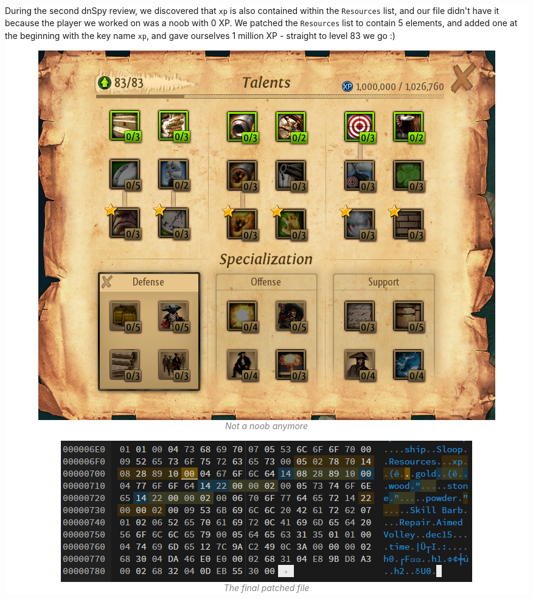 During the second dnSpy review, we discovered that `xp` is also contained within the `Resources` list, and our file didn't have it because the player we worked on was a noob with 0 XP. We patched the `Resources` list to contain 5 elements, and added one at the beginning with the key name `xp`, and gave ourselves 1 million XP - straight to level 83 we go :)

<figure>
  <img style="display:block; margin-left: auto; margin-right: auto" src="/assets/images/Windward-Savefile-Test-Level-83.png" title="I totally have 4000 hours on this game">
  <figcaption style="text-align: center; font-size:14px; color: gray"><i>Not a noob anymore</i></figcaption>
</figure>

<figure>
  <img style="display:block; margin-left: auto; margin-right: auto" src="/assets/images/Windward-Savefile-Final-Patches.png" title="Proud of you for getting this far">
  <figcaption style="text-align: center; font-size:14px; color: gray"><i>The final patched file</i></figcaption>
</figure>
